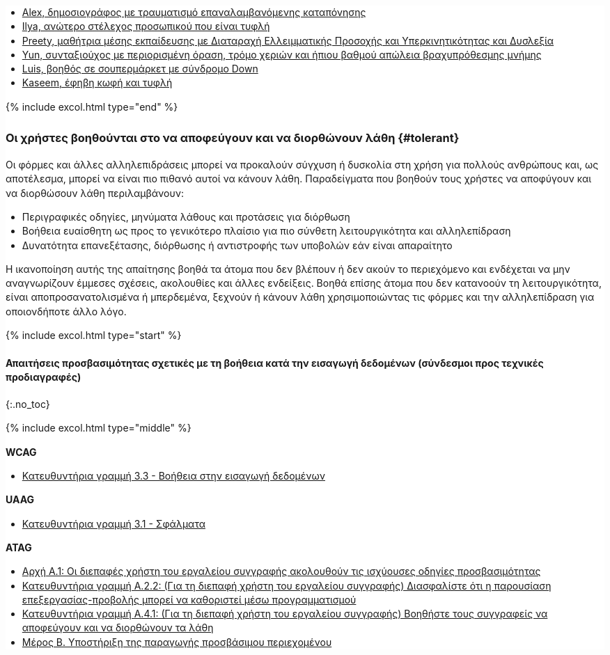 -   [Alex, δημοσιογράφος με τραυματισμό επαναλαμβανόμενης καταπόνησης](/people-use-web/user-stories/#reporter)
-   [Ilya, ανώτερο στέλεχος προσωπικού που είναι τυφλή](/people-use-web/user-stories/#accountant)
-   [Preety, μαθήτρια μέσης εκπαίδευσης με Διαταραχή Ελλειμματικής Προσοχής και Υπερκινητικότητας και Δυσλεξία](/people-use-web/user-stories/#classroomstudent)
-   [Yun, συνταξιούχος με περιορισμένη όραση, τρόμο χεριών και ήπιου βαθμού απώλεια βραχυπρόθεσμης μνήμης](/people-use-web/user-stories/#retiree)
-   [Luis, βοηθός σε σουπερμάρκετ με σύνδρομο Down](/people-use-web/user-stories/#supermarketassistant)
-   [Kaseem, έφηβη κωφή και τυφλή](/people-use-web/user-stories/#teenager)

{% include excol.html type="end" %}

### Οι χρήστες βοηθούνται στο να αποφεύγουν και να διορθώνουν λάθη {#tolerant}

Οι φόρμες και άλλες αλληλεπιδράσεις μπορεί να προκαλούν σύγχυση ή δυσκολία στη χρήση για πολλούς ανθρώπους και, ως αποτέλεσμα, μπορεί να είναι πιο πιθανό αυτοί να κάνουν λάθη. Παραδείγματα που βοηθούν τους χρήστες να αποφύγουν και να διορθώσουν λάθη περιλαμβάνουν:

-   Περιγραφικές οδηγίες, μηνύματα λάθους και προτάσεις για διόρθωση
-   Βοήθεια ευαίσθητη ως προς το γενικότερο πλαίσιο για πιο σύνθετη λειτουργικότητα και αλληλεπίδραση
-   Δυνατότητα επανεξέτασης, διόρθωσης ή αντιστροφής των υποβολών εάν είναι απαραίτητο

Η ικανοποίηση αυτής της απαίτησης βοηθά τα άτομα που δεν βλέπουν ή δεν ακούν το περιεχόμενο και ενδέχεται να μην αναγνωρίζουν έμμεσες σχέσεις, ακολουθίες και άλλες ενδείξεις. Βοηθά επίσης άτομα που δεν κατανοούν τη λειτουργικότητα, είναι αποπροσανατολισμένα ή μπερδεμένα, ξεχνούν ή κάνουν λάθη χρησιμοποιώντας τις φόρμες και την αλληλεπίδραση για οποιονδήποτε άλλο λόγο.

{% include excol.html type="start" %}

#### Απαιτήσεις προσβασιμότητας σχετικές με τη βοήθεια κατά την εισαγωγή δεδομένων (σύνδεσμοι προς τεχνικές προδιαγραφές)
{:.no_toc}

{% include excol.html type="middle" %}

**WCAG**

-   [Κατευθυντήρια γραμμή 3.3 - Βοήθεια στην εισαγωγή δεδομένων](https://www.w3.org/WAI/WCAG22/quickref/#input-assistance)

**UAAG**

-   [Κατευθυντήρια γραμμή 3.1 - Σφάλματα](https://www.w3.org/TR/UAAG20/#gl-avoid-mistakes)

**ATAG**

-   [Αρχή Α.1: Οι διεπαφές χρήστη του εργαλείου συγγραφής ακολουθούν τις ισχύουσες οδηγίες προσβασιμότητας](https://www.w3.org/TR/ATAG20/#principle_a1)
-   [Κατευθυντήρια γραμμή Α.2.2: (Για τη διεπαφή χρήστη του εργαλείου συγγραφής) Διασφαλίστε ότι η παρουσίαση επεξεργασίας-προβολής μπορεί να καθοριστεί μέσω προγραμματισμού](https://www.w3.org/TR/ATAG20/#gl_a22)
-   [Κατευθυντήρια γραμμή Α.4.1: (Για τη διεπαφή χρήστη του εργαλείου συγγραφής) Βοηθήστε τους συγγραφείς να αποφεύγουν και να διορθώνουν τα λάθη](https://www.w3.org/TR/ATAG20/#gl_b41)
-   [Μέρος B. Υποστήριξη της παραγωγής προσβάσιμου περιεχομένου](https://www.w3.org/TR/ATAG20/#part_b)
